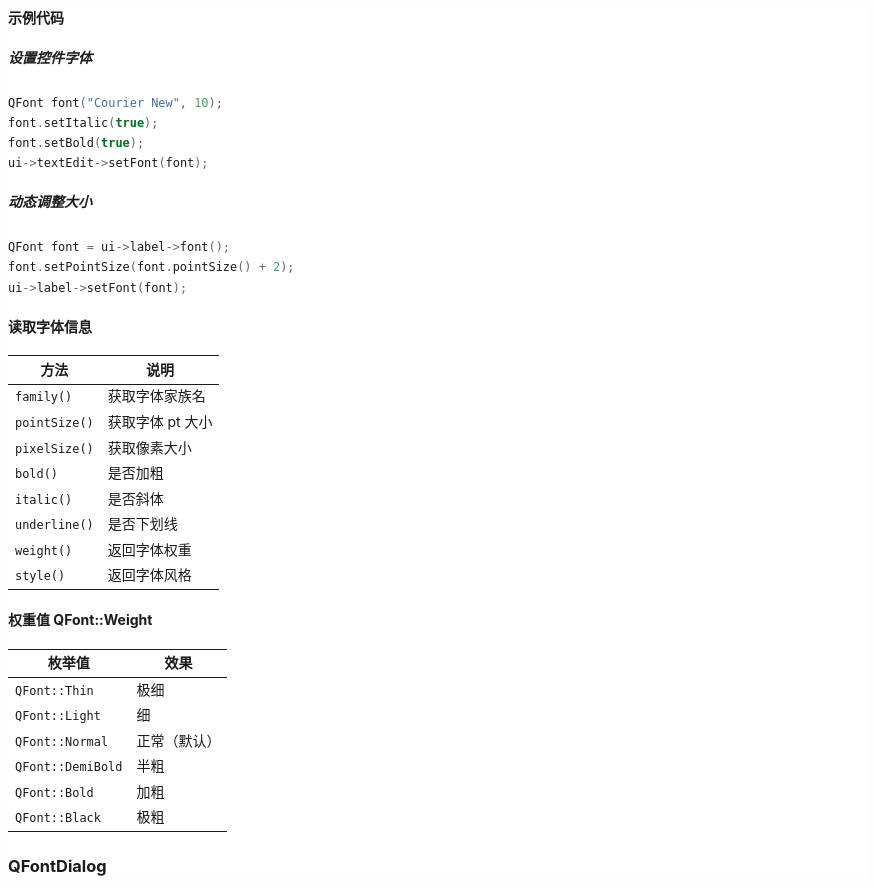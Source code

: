 #### 示例代码

##### 设置控件字体

```cpp
QFont font("Courier New", 10);
font.setItalic(true);
font.setBold(true);
ui->textEdit->setFont(font);
```

##### 动态调整大小

```cpp
QFont font = ui->label->font();
font.setPointSize(font.pointSize() + 2);
ui->label->setFont(font);
```

#### 读取字体信息

| 方法          | 说明             |
| ------------- | ---------------- |
| `family()`    | 获取字体家族名   |
| `pointSize()` | 获取字体 pt 大小 |
| `pixelSize()` | 获取像素大小     |
| `bold()`      | 是否加粗         |
| `italic()`    | 是否斜体         |
| `underline()` | 是否下划线       |
| `weight()`    | 返回字体权重     |
| `style()`     | 返回字体风格     |

#### 权重值 QFont::Weight

| 枚举值            | 效果         |
| ----------------- | ------------ |
| `QFont::Thin`     | 极细         |
| `QFont::Light`    | 细           |
| `QFont::Normal`   | 正常（默认） |
| `QFont::DemiBold` | 半粗         |
| `QFont::Bold`     | 加粗         |
| `QFont::Black`    | 极粗         |

### QFontDialog
